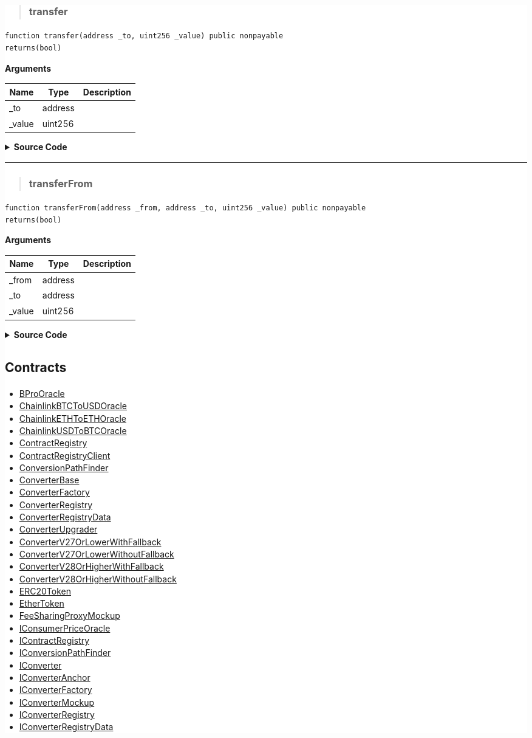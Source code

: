 > ### transfer

```solidity
function transfer(address _to, uint256 _value) public nonpayable
returns(bool)
```

**Arguments**

| Name        | Type           | Description  |
| ------------- |------------- | -----|
| _to | address |  | 
| _value | uint256 |  | 

<details><summary><strong>Source Code</strong></summary></details>

---    

> ### transferFrom

```solidity
function transferFrom(address _from, address _to, uint256 _value) public nonpayable
returns(bool)
```

**Arguments**

| Name        | Type           | Description  |
| ------------- |------------- | -----|
| _from | address |  | 
| _to | address |  | 
| _value | uint256 |  | 

<details><summary><strong>Source Code</strong></summary></details>

## Contracts

* [BProOracle](BProOracle.md)
* [ChainlinkBTCToUSDOracle](ChainlinkBTCToUSDOracle.md)
* [ChainlinkETHToETHOracle](ChainlinkETHToETHOracle.md)
* [ChainlinkUSDToBTCOracle](ChainlinkUSDToBTCOracle.md)
* [ContractRegistry](ContractRegistry.md)
* [ContractRegistryClient](ContractRegistryClient.md)
* [ConversionPathFinder](ConversionPathFinder.md)
* [ConverterBase](ConverterBase.md)
* [ConverterFactory](ConverterFactory.md)
* [ConverterRegistry](ConverterRegistry.md)
* [ConverterRegistryData](ConverterRegistryData.md)
* [ConverterUpgrader](ConverterUpgrader.md)
* [ConverterV27OrLowerWithFallback](ConverterV27OrLowerWithFallback.md)
* [ConverterV27OrLowerWithoutFallback](ConverterV27OrLowerWithoutFallback.md)
* [ConverterV28OrHigherWithFallback](ConverterV28OrHigherWithFallback.md)
* [ConverterV28OrHigherWithoutFallback](ConverterV28OrHigherWithoutFallback.md)
* [ERC20Token](ERC20Token.md)
* [EtherToken](EtherToken.md)
* [FeeSharingProxyMockup](FeeSharingProxyMockup.md)
* [IConsumerPriceOracle](IConsumerPriceOracle.md)
* [IContractRegistry](IContractRegistry.md)
* [IConversionPathFinder](IConversionPathFinder.md)
* [IConverter](IConverter.md)
* [IConverterAnchor](IConverterAnchor.md)
* [IConverterFactory](IConverterFactory.md)
* [IConverterMockup](IConverterMockup.md)
* [IConverterRegistry](IConverterRegistry.md)
* [IConverterRegistryData](IConverterRegistryData.md)